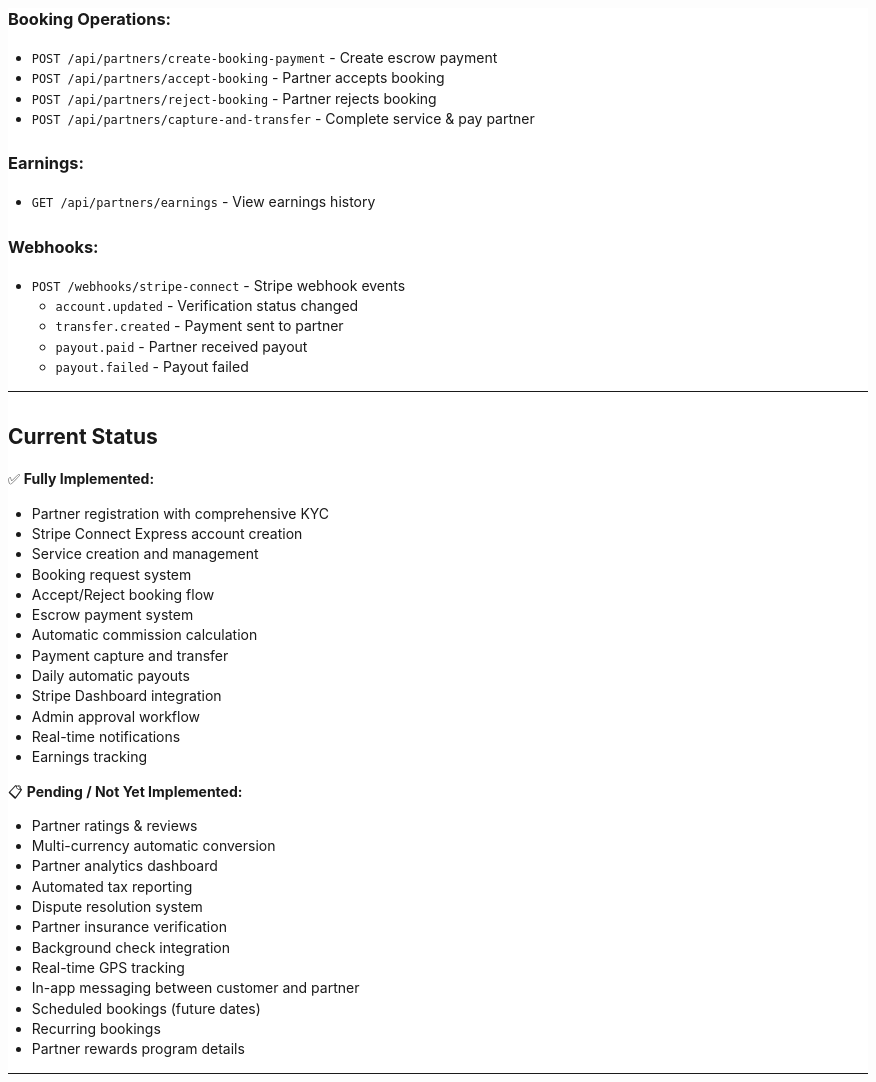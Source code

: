 ### Booking Operations:
- `POST /api/partners/create-booking-payment` - Create escrow payment
- `POST /api/partners/accept-booking` - Partner accepts booking
- `POST /api/partners/reject-booking` - Partner rejects booking
- `POST /api/partners/capture-and-transfer` - Complete service & pay partner

### Earnings:
- `GET /api/partners/earnings` - View earnings history

### Webhooks:
- `POST /webhooks/stripe-connect` - Stripe webhook events
  - `account.updated` - Verification status changed
  - `transfer.created` - Payment sent to partner
  - `payout.paid` - Partner received payout
  - `payout.failed` - Payout failed

---

## Current Status

✅ **Fully Implemented:**
- Partner registration with comprehensive KYC
- Stripe Connect Express account creation
- Service creation and management
- Booking request system
- Accept/Reject booking flow
- Escrow payment system
- Automatic commission calculation
- Payment capture and transfer
- Daily automatic payouts
- Stripe Dashboard integration
- Admin approval workflow
- Real-time notifications
- Earnings tracking

📋 **Pending / Not Yet Implemented:**
- Partner ratings & reviews
- Multi-currency automatic conversion
- Partner analytics dashboard
- Automated tax reporting
- Dispute resolution system
- Partner insurance verification
- Background check integration
- Real-time GPS tracking
- In-app messaging between customer and partner
- Scheduled bookings (future dates)
- Recurring bookings
- Partner rewards program details

---
